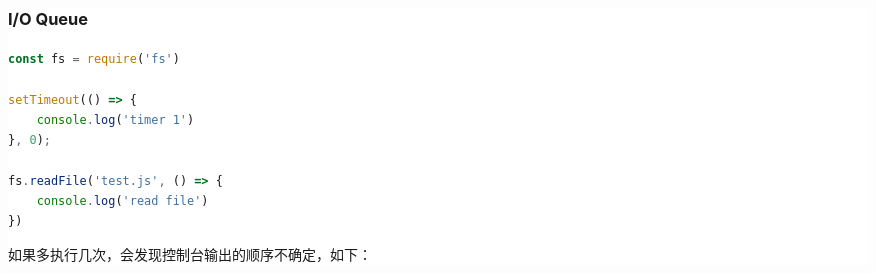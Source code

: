 ```js
```

### I/O Queue
```js
const fs = require('fs')

setTimeout(() => {
    console.log('timer 1')
}, 0);

fs.readFile('test.js', () => {
    console.log('read file')
})
```

如果多执行几次，会发现控制台输出的顺序不确定，如下：
